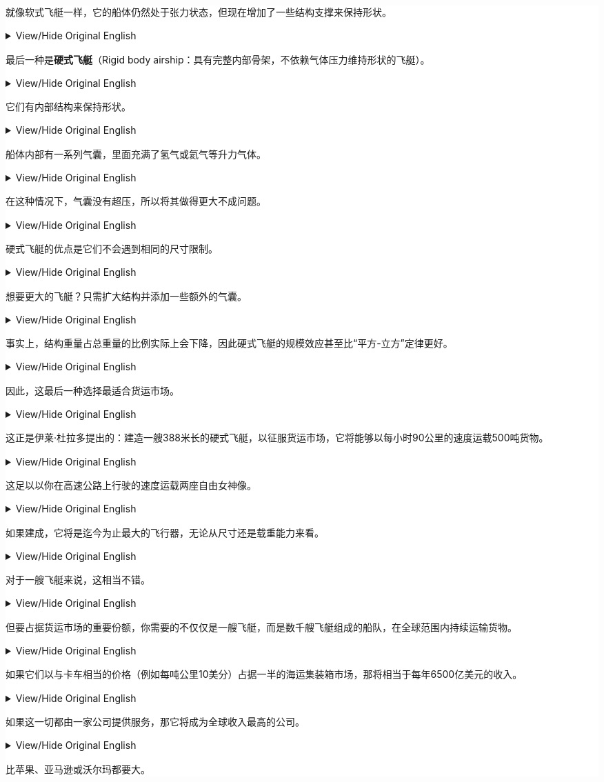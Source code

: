 就像软式飞艇一样，它的船体仍然处于张力状态，但现在增加了一些结构支撑来保持形状。

<details><summary>View/Hide Original English</summary></details>

最后一种是**硬式飞艇**（Rigid body airship：具有完整内部骨架，不依赖气体压力维持形状的飞艇）。

<details><summary>View/Hide Original English</summary></details>

它们有内部结构来保持形状。

<details><summary>View/Hide Original English</summary></details>

船体内部有一系列气囊，里面充满了氢气或氦气等升力气体。

<details><summary>View/Hide Original English</summary></details>

在这种情况下，气囊没有超压，所以将其做得更大不成问题。

<details><summary>View/Hide Original English</summary></details>

硬式飞艇的优点是它们不会遇到相同的尺寸限制。

<details><summary>View/Hide Original English</summary></details>

想要更大的飞艇？只需扩大结构并添加一些额外的气囊。

<details><summary>View/Hide Original English</summary></details>

事实上，结构重量占总重量的比例实际上会下降，因此硬式飞艇的规模效应甚至比“平方-立方”定律更好。

<details><summary>View/Hide Original English</summary></details>

因此，这最后一种选择最适合货运市场。

<details><summary>View/Hide Original English</summary></details>

这正是伊莱·杜拉多提出的：建造一艘388米长的硬式飞艇，以征服货运市场，它将能够以每小时90公里的速度运载500吨货物。

<details><summary>View/Hide Original English</summary></details>

这足以以你在高速公路上行驶的速度运载两座自由女神像。

<details><summary>View/Hide Original English</summary></details>

如果建成，它将是迄今为止最大的飞行器，无论从尺寸还是载重能力来看。

<details><summary>View/Hide Original English</summary></details>

对于一艘飞艇来说，这相当不错。

<details><summary>View/Hide Original English</summary></details>

但要占据货运市场的重要份额，你需要的不仅仅是一艘飞艇，而是数千艘飞艇组成的船队，在全球范围内持续运输货物。

<details><summary>View/Hide Original English</summary></details>

如果它们以与卡车相当的价格（例如每吨公里10美分）占据一半的海运集装箱市场，那将相当于每年6500亿美元的收入。

<details><summary>View/Hide Original English</summary></details>

如果这一切都由一家公司提供服务，那它将成为全球收入最高的公司。

<details><summary>View/Hide Original English</summary></details>

比苹果、亚马逊或沃尔玛都要大。
